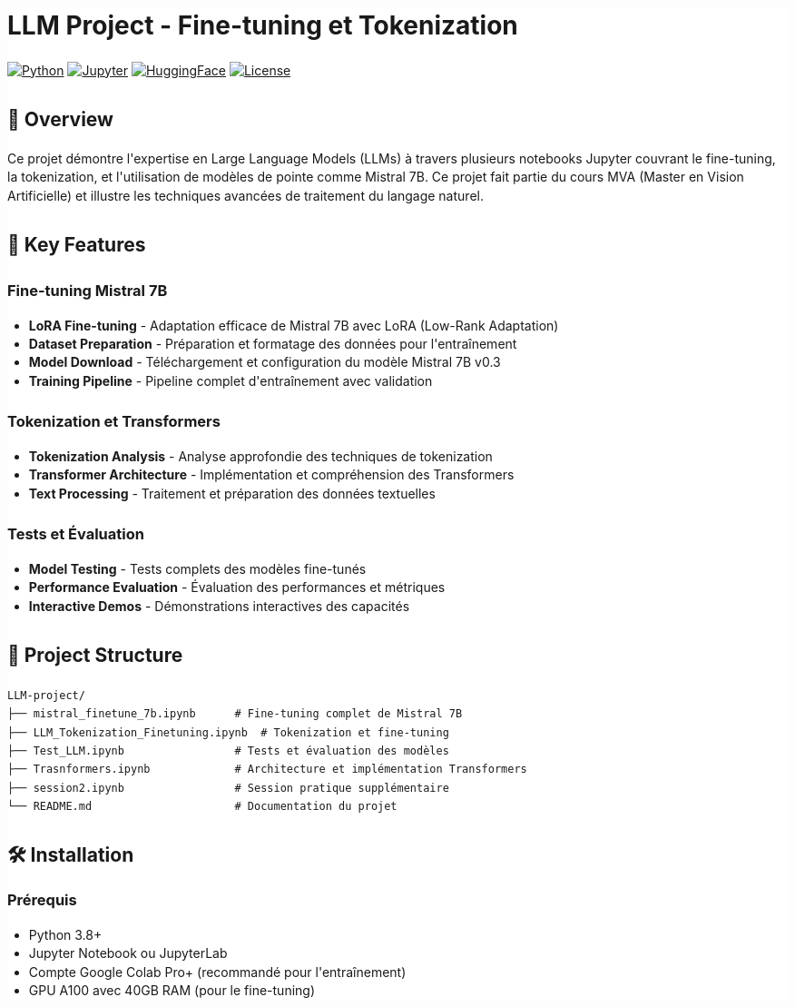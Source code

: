# LLM Project - Fine-tuning et Tokenization

[![Python](https://img.shields.io/badge/Python-3.8+-blue.svg)](https://www.python.org/downloads/)
[![Jupyter](https://img.shields.io/badge/Jupyter-Notebook-orange.svg)](https://jupyter.org/)
[![HuggingFace](https://img.shields.io/badge/HuggingFace-Transformers-yellow.svg)](https://huggingface.co/)
[![License](https://img.shields.io/badge/License-MIT-green.svg)](LICENSE)

## 🎯 Overview

Ce projet démontre l'expertise en Large Language Models (LLMs) à travers plusieurs notebooks Jupyter couvrant le fine-tuning, la tokenization, et l'utilisation de modèles de pointe comme Mistral 7B. Ce projet fait partie du cours MVA (Master en Vision Artificielle) et illustre les techniques avancées de traitement du langage naturel.

## 🚀 Key Features

### Fine-tuning Mistral 7B
- **LoRA Fine-tuning** - Adaptation efficace de Mistral 7B avec LoRA (Low-Rank Adaptation)
- **Dataset Preparation** - Préparation et formatage des données pour l'entraînement
- **Model Download** - Téléchargement et configuration du modèle Mistral 7B v0.3
- **Training Pipeline** - Pipeline complet d'entraînement avec validation

### Tokenization et Transformers
- **Tokenization Analysis** - Analyse approfondie des techniques de tokenization
- **Transformer Architecture** - Implémentation et compréhension des Transformers
- **Text Processing** - Traitement et préparation des données textuelles

### Tests et Évaluation
- **Model Testing** - Tests complets des modèles fine-tunés
- **Performance Evaluation** - Évaluation des performances et métriques
- **Interactive Demos** - Démonstrations interactives des capacités

## 📁 Project Structure

```
LLM-project/
├── mistral_finetune_7b.ipynb      # Fine-tuning complet de Mistral 7B
├── LLM_Tokenization_Finetuning.ipynb  # Tokenization et fine-tuning
├── Test_LLM.ipynb                 # Tests et évaluation des modèles
├── Trasnformers.ipynb             # Architecture et implémentation Transformers
├── session2.ipynb                 # Session pratique supplémentaire
└── README.md                      # Documentation du projet
```

## 🛠️ Installation

### Prérequis
- Python 3.8+
- Jupyter Notebook ou JupyterLab
- Compte Google Colab Pro+ (recommandé pour l'entraînement)
- GPU A100 avec 40GB RAM (pour le fine-tuning)

